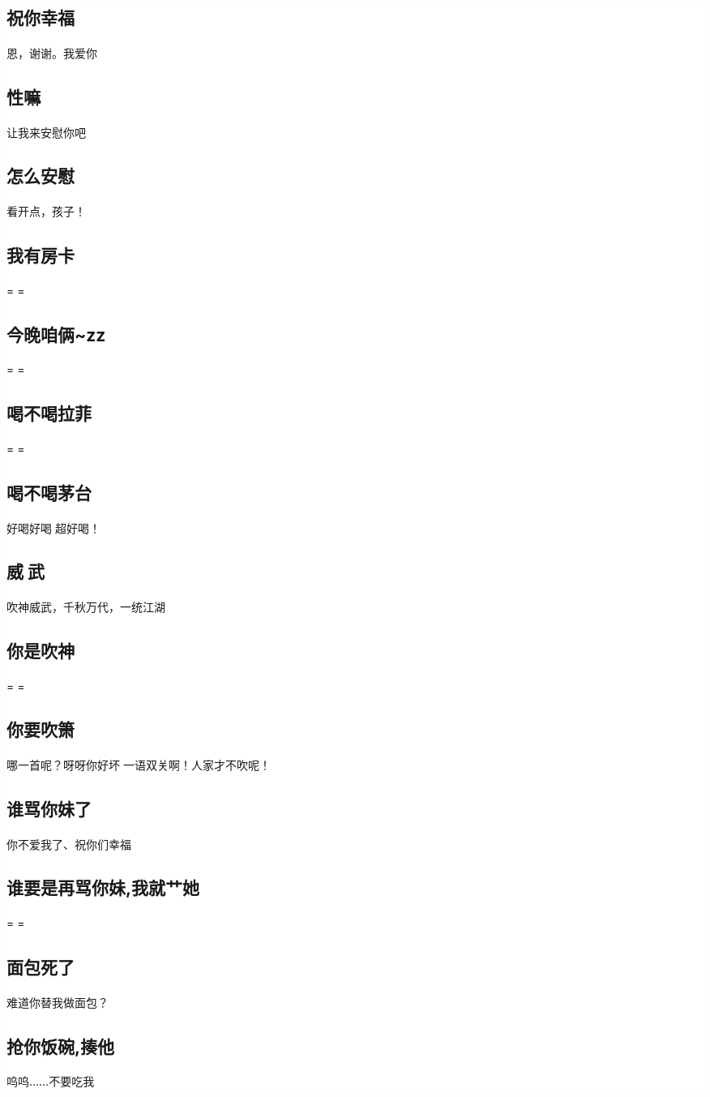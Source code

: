 ## 祝你幸福
恩，谢谢。我爱你

## 性嘛
让我来安慰你吧

## 怎么安慰
看开点，孩子！

## 我有房卡
= =

## 今晚咱俩~zz
= =

## 喝不喝拉菲
= =

## 喝不喝茅台
好喝好喝 超好喝！

## 威           武
吹神威武，千秋万代，一统江湖

## 你是吹神
= =

## 你要吹箫
哪一首呢？呀呀你好坏 一语双关啊！人家才不吹呢！

## 谁骂你妹了
你不爱我了、祝你们幸福

## 谁要是再骂你妹,我就艹她
= =

## 面包死了
难道你替我做面包？

## 抢你饭碗,揍他
呜呜……不要吃我
